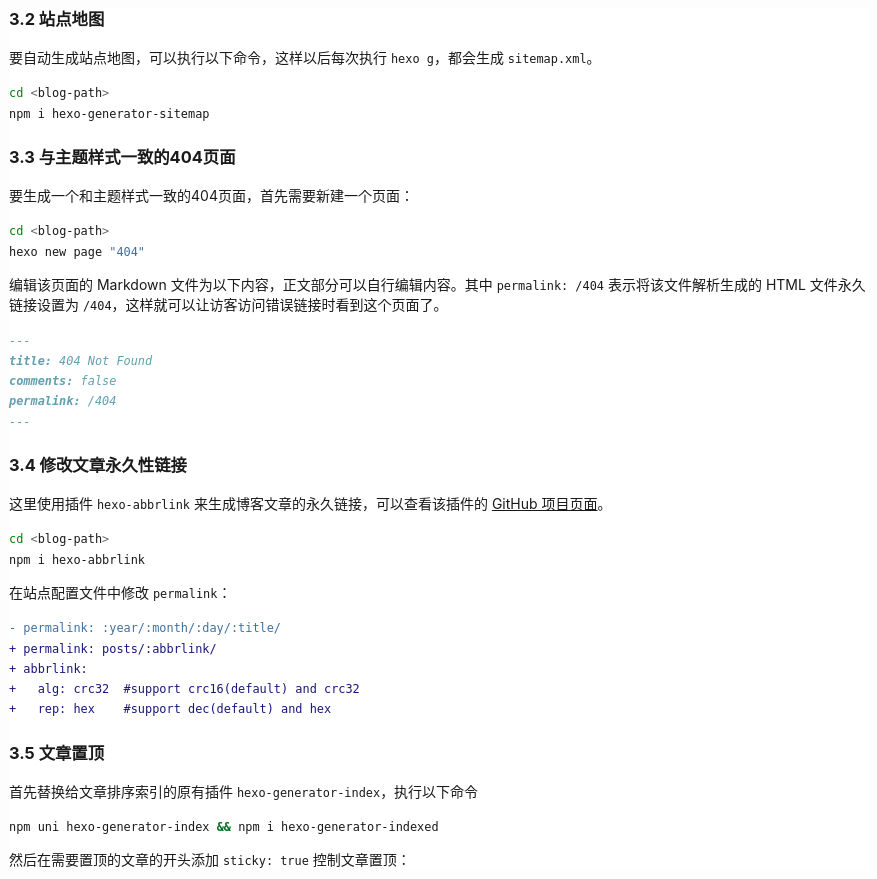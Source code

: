 ### 3.2 站点地图

要自动生成站点地图，可以执行以下命令，这样以后每次执行 `hexo g`，都会生成 `sitemap.xml`。

```bash
cd <blog-path>
npm i hexo-generator-sitemap 
```

### 3.3 与主题样式一致的404页面

要生成一个和主题样式一致的404页面，首先需要新建一个页面：

```bash
cd <blog-path>
hexo new page "404"
```

编辑该页面的 Markdown 文件为以下内容，正文部分可以自行编辑内容。其中 `permalink: /404` 表示将该文件解析生成的 HTML 文件永久链接设置为 `/404`，这样就可以让访客访问错误链接时看到这个页面了。

```markdown
---
title: 404 Not Found
comments: false
permalink: /404
---
```

### 3.4 修改文章永久性链接

这里使用插件 `hexo-abbrlink` 来生成博客文章的永久链接，可以查看该插件的 [GitHub 项目页面](https://github.com/Rozbo/hexo-abbrlink)。

```bash
cd <blog-path>
npm i hexo-abbrlink
```

在站点配置文件中修改 `permalink`：

```diff
- permalink: :year/:month/:day/:title/
+ permalink: posts/:abbrlink/
+ abbrlink:
+   alg: crc32  #support crc16(default) and crc32
+   rep: hex    #support dec(default) and hex
```

### 3.5 文章置顶

首先替换给文章排序索引的原有插件 `hexo-generator-index`，执行以下命令

```bash
npm uni hexo-generator-index && npm i hexo-generator-indexed
```

然后在需要置顶的文章的开头添加 `sticky: true` 控制文章置顶：
